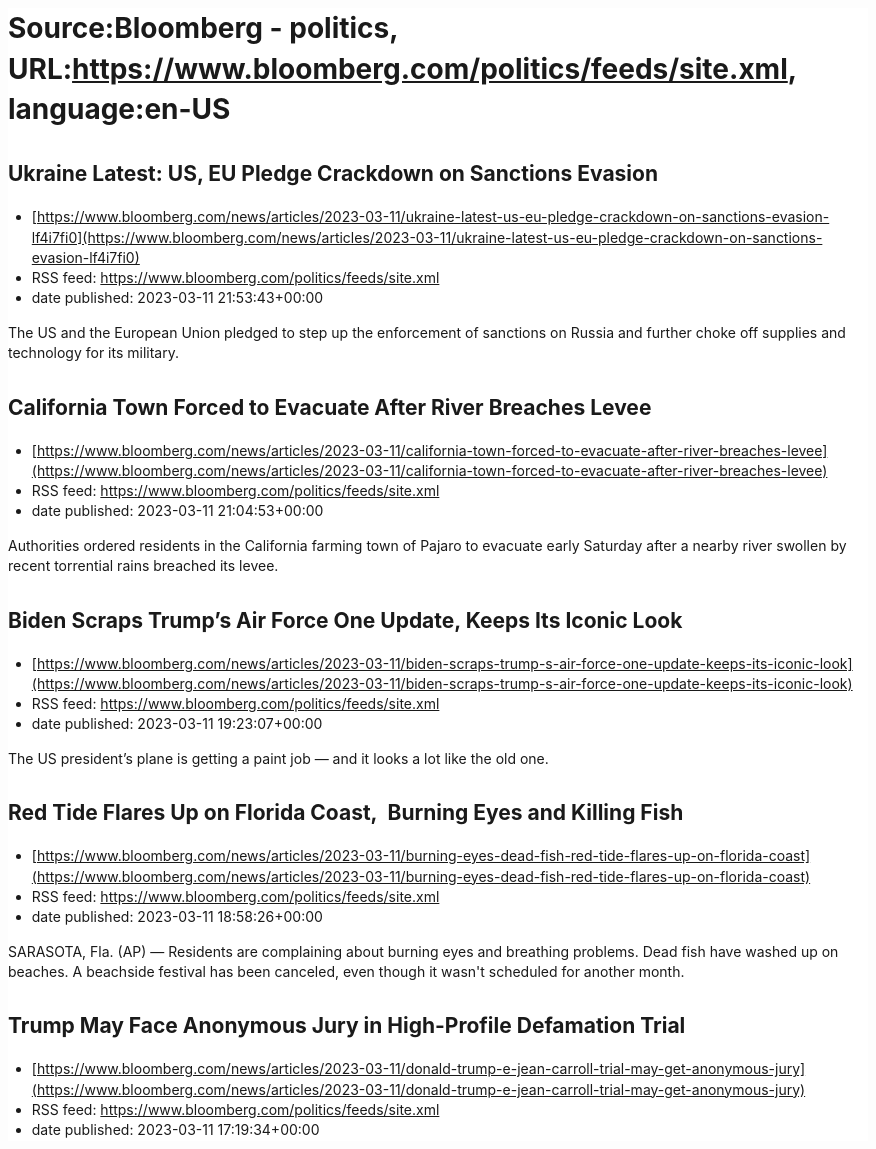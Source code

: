 # Source:Bloomberg - politics, URL:https://www.bloomberg.com/politics/feeds/site.xml, language:en-US

## Ukraine Latest: US, EU Pledge Crackdown on Sanctions Evasion
 - [https://www.bloomberg.com/news/articles/2023-03-11/ukraine-latest-us-eu-pledge-crackdown-on-sanctions-evasion-lf4i7fi0](https://www.bloomberg.com/news/articles/2023-03-11/ukraine-latest-us-eu-pledge-crackdown-on-sanctions-evasion-lf4i7fi0)
 - RSS feed: https://www.bloomberg.com/politics/feeds/site.xml
 - date published: 2023-03-11 21:53:43+00:00

The US and the European Union pledged to step up the enforcement of sanctions on Russia and further choke off supplies and technology for its military.

## California Town Forced to Evacuate After River Breaches Levee
 - [https://www.bloomberg.com/news/articles/2023-03-11/california-town-forced-to-evacuate-after-river-breaches-levee](https://www.bloomberg.com/news/articles/2023-03-11/california-town-forced-to-evacuate-after-river-breaches-levee)
 - RSS feed: https://www.bloomberg.com/politics/feeds/site.xml
 - date published: 2023-03-11 21:04:53+00:00

Authorities ordered residents in the California farming town of Pajaro to evacuate early Saturday after a nearby river swollen by recent torrential rains breached its levee.

## Biden Scraps Trump’s Air Force One Update, Keeps Its Iconic Look
 - [https://www.bloomberg.com/news/articles/2023-03-11/biden-scraps-trump-s-air-force-one-update-keeps-its-iconic-look](https://www.bloomberg.com/news/articles/2023-03-11/biden-scraps-trump-s-air-force-one-update-keeps-its-iconic-look)
 - RSS feed: https://www.bloomberg.com/politics/feeds/site.xml
 - date published: 2023-03-11 19:23:07+00:00

The US president’s plane is getting a paint job &mdash; and it looks a lot like the old one.

## Red Tide Flares Up on Florida Coast,  Burning Eyes and Killing Fish
 - [https://www.bloomberg.com/news/articles/2023-03-11/burning-eyes-dead-fish-red-tide-flares-up-on-florida-coast](https://www.bloomberg.com/news/articles/2023-03-11/burning-eyes-dead-fish-red-tide-flares-up-on-florida-coast)
 - RSS feed: https://www.bloomberg.com/politics/feeds/site.xml
 - date published: 2023-03-11 18:58:26+00:00

SARASOTA, Fla. (AP) &mdash; Residents are complaining about burning eyes and breathing problems. Dead fish have washed up on beaches. A beachside festival has been canceled, even though it wasn't scheduled for another month.

## Trump May Face Anonymous Jury in High-Profile Defamation Trial
 - [https://www.bloomberg.com/news/articles/2023-03-11/donald-trump-e-jean-carroll-trial-may-get-anonymous-jury](https://www.bloomberg.com/news/articles/2023-03-11/donald-trump-e-jean-carroll-trial-may-get-anonymous-jury)
 - RSS feed: https://www.bloomberg.com/politics/feeds/site.xml
 - date published: 2023-03-11 17:19:34+00:00
